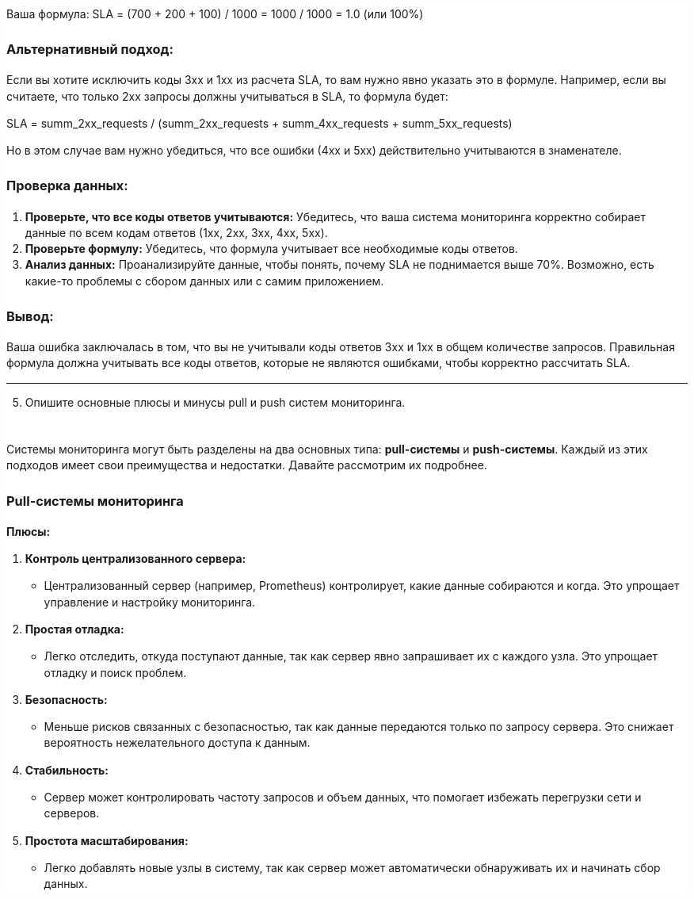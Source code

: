 Ваша формула:
SLA = (700 + 200 + 100) / 1000 = 1000 / 1000 = 1.0 (или 100%)

### Альтернативный подход:
Если вы хотите исключить коды 3xx и 1xx из расчета SLA, то вам нужно явно указать это в формуле. Например, если вы считаете, что только 2xx запросы должны учитываться в SLA, то формула будет:

SLA = summ_2xx_requests / (summ_2xx_requests + summ_4xx_requests + summ_5xx_requests)

Но в этом случае вам нужно убедиться, что все ошибки (4xx и 5xx) действительно учитываются в знаменателе.

### Проверка данных:
1. **Проверьте, что все коды ответов учитываются:** Убедитесь, что ваша система мониторинга корректно собирает данные по всем кодам ответов (1xx, 2xx, 3xx, 4xx, 5xx).
2. **Проверьте формулу:** Убедитесь, что формула учитывает все необходимые коды ответов.
3. **Анализ данных:** Проанализируйте данные, чтобы понять, почему SLA не поднимается выше 70%. Возможно, есть какие-то проблемы с сбором данных или с самим приложением.

### Вывод:
Ваша ошибка заключалась в том, что вы не учитывали коды ответов 3xx и 1xx в общем количестве запросов. Правильная формула должна учитывать все коды ответов, которые не являются ошибками, чтобы корректно рассчитать SLA.

---

5. Опишите основные плюсы и минусы pull и push систем мониторинга.
#

Системы мониторинга могут быть разделены на два основных типа: **pull-системы** и **push-системы**. Каждый из этих подходов имеет свои преимущества и недостатки. Давайте рассмотрим их подробнее.

### Pull-системы мониторинга

**Плюсы:**

1. **Контроль централизованного сервера:**
   - Централизованный сервер (например, Prometheus) контролирует, какие данные собираются и когда. Это упрощает управление и настройку мониторинга.

2. **Простая отладка:**
   - Легко отследить, откуда поступают данные, так как сервер явно запрашивает их с каждого узла. Это упрощает отладку и поиск проблем.

3. **Безопасность:**
   - Меньше рисков связанных с безопасностью, так как данные передаются только по запросу сервера. Это снижает вероятность нежелательного доступа к данным.

4. **Стабильность:**
   - Сервер может контролировать частоту запросов и объем данных, что помогает избежать перегрузки сети и серверов.

5. **Простота масштабирования:**
   - Легко добавлять новые узлы в систему, так как сервер может автоматически обнаруживать их и начинать сбор данных.
